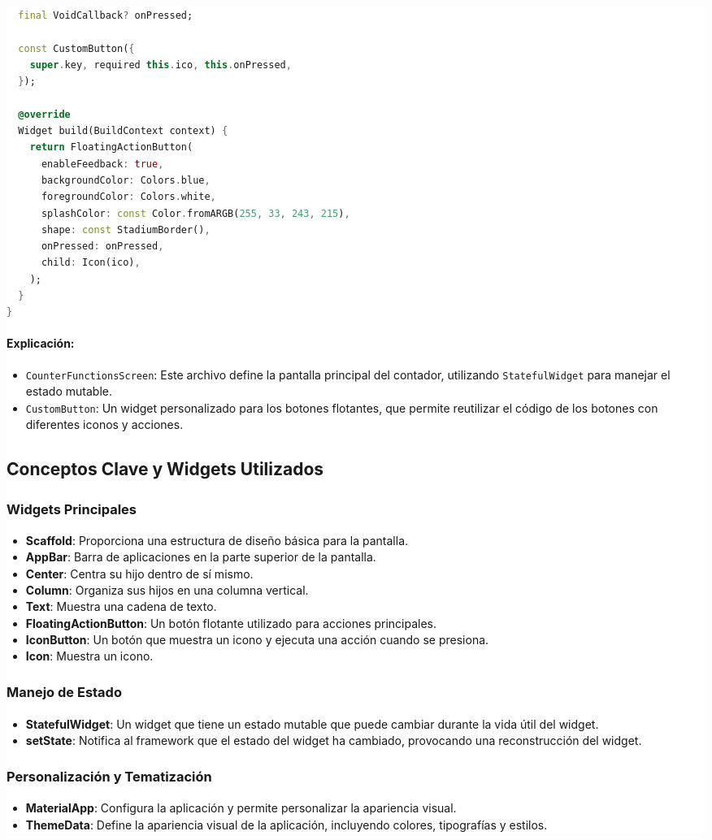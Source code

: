 ```dart
  final VoidCallback? onPressed;

  const CustomButton({
    super.key, required this.ico, this.onPressed,
  });

  @override
  Widget build(BuildContext context) {
    return FloatingActionButton(
      enableFeedback: true,
      backgroundColor: Colors.blue,
      foregroundColor: Colors.white,
      splashColor: const Color.fromARGB(255, 33, 243, 215),
      shape: const StadiumBorder(),
      onPressed: onPressed,
      child: Icon(ico),
    );
  }
}
```

#### Explicación:
- `CounterFunctionsScreen`: Este archivo define la pantalla principal del contador, utilizando `StatefulWidget` para manejar el estado mutable.
- `CustomButton`: Un widget personalizado para los botones flotantes, que permite reutilizar el código de los botones con diferentes iconos y acciones.

## Conceptos Clave y Widgets Utilizados

### Widgets Principales

- **Scaffold**: Proporciona una estructura de diseño básica para la pantalla.
- **AppBar**: Barra de aplicaciones en la parte superior de la pantalla.
- **Center**: Centra su hijo dentro de sí mismo.
- **Column**: Organiza sus hijos en una columna vertical.
- **Text**: Muestra una cadena de texto.
- **FloatingActionButton**: Un botón flotante utilizado para acciones principales.
- **IconButton**: Un botón que muestra un icono y ejecuta una acción cuando se presiona.
- **Icon**: Muestra un icono.

### Manejo de Estado

- **StatefulWidget**: Un widget que tiene un estado mutable que puede cambiar durante la vida útil del widget.
- **setState**: Notifica al framework que el estado del widget ha cambiado, provocando una reconstrucción del widget.

### Personalización y Tematización

- **MaterialApp**: Configura la aplicación y permite personalizar la apariencia visual.
- **ThemeData**: Define la apariencia visual de la aplicación, incluyendo colores, tipografías y estilos.
